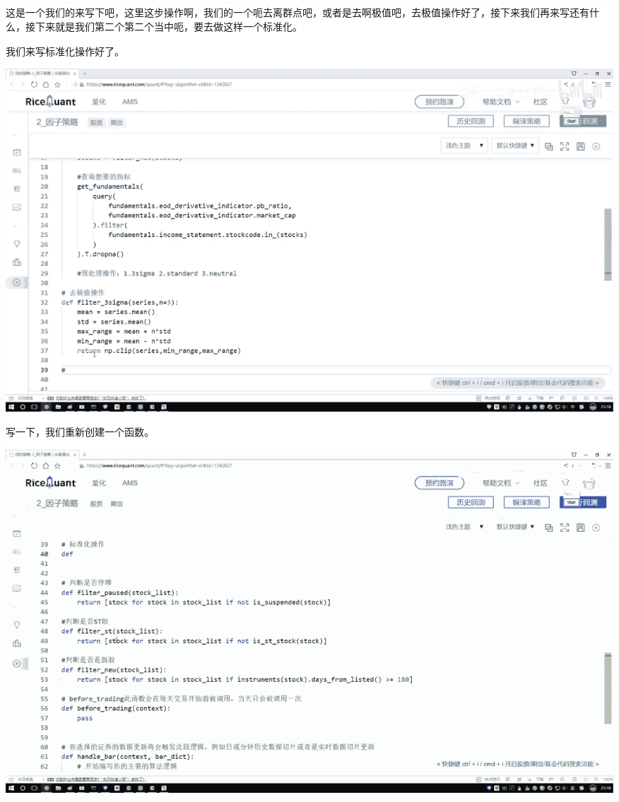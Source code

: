 这是一个我们的来写下吧，这里这步操作啊，我们的一个呃去离群点吧，或者是去啊极值吧，去极值操作好了，接下来我们再来写还有什么，接下来就是我们第二个第二个当中呃，要去做这样一个标准化。

我们来写标准化操作好了。

![](img/d95360a2d3a806d835c20886033d39e7_29.png)

写一下，我们重新创建一个函数。

![](img/d95360a2d3a806d835c20886033d39e7_31.png)

